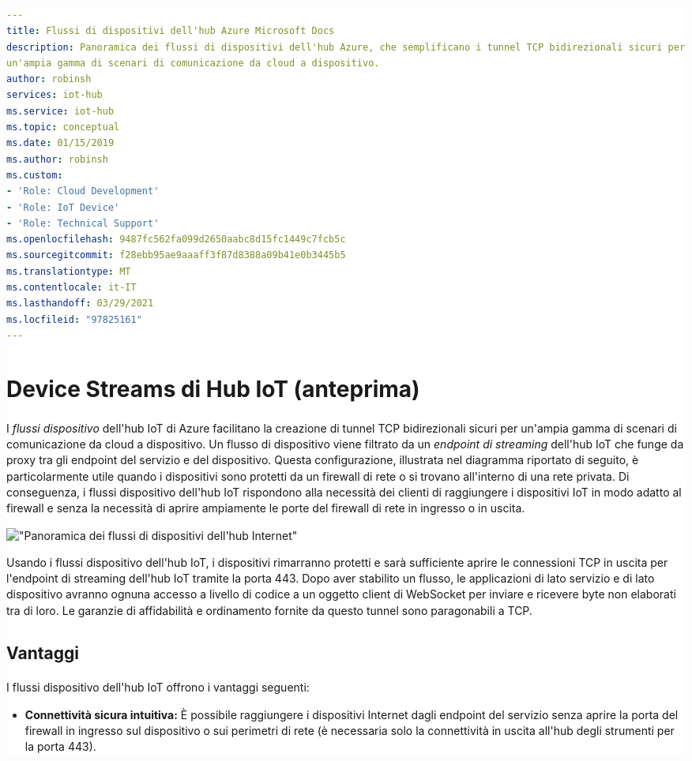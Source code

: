 ```yaml
---
title: Flussi di dispositivi dell'hub Azure Microsoft Docs
description: Panoramica dei flussi di dispositivi dell'hub Azure, che semplificano i tunnel TCP bidirezionali sicuri per un'ampia gamma di scenari di comunicazione da cloud a dispositivo.
author: robinsh
services: iot-hub
ms.service: iot-hub
ms.topic: conceptual
ms.date: 01/15/2019
ms.author: robinsh
ms.custom:
- 'Role: Cloud Development'
- 'Role: IoT Device'
- 'Role: Technical Support'
ms.openlocfilehash: 9487fc562fa099d2650aabc8d15fc1449c7fcb5c
ms.sourcegitcommit: f28ebb95ae9aaaff3f87d8388a09b41e0b3445b5
ms.translationtype: MT
ms.contentlocale: it-IT
ms.lasthandoff: 03/29/2021
ms.locfileid: "97825161"
---
```

# <a name="iot-hub-device-streams-preview"></a>Device Streams di Hub IoT (anteprima)

I *flussi dispositivo* dell'hub IoT di Azure facilitano la creazione di tunnel TCP bidirezionali sicuri per un'ampia gamma di scenari di comunicazione da cloud a dispositivo. Un flusso di dispositivo viene filtrato da un *endpoint di streaming* dell'hub IoT che funge da proxy tra gli endpoint del servizio e del dispositivo. Questa configurazione, illustrata nel diagramma riportato di seguito, è particolarmente utile quando i dispositivi sono protetti da un firewall di rete o si trovano all'interno di una rete privata. Di conseguenza, i flussi dispositivo dell'hub IoT rispondono alla necessità dei clienti di raggiungere i dispositivi IoT in modo adatto al firewall e senza la necessità di aprire ampiamente le porte del firewall di rete in ingresso o in uscita.

!["Panoramica dei flussi di dispositivi dell'hub Internet"](./media/iot-hub-device-streams-overview/iot-hub-device-streams-overview.png )

Usando i flussi dispositivo dell'hub IoT, i dispositivi rimarranno protetti e sarà sufficiente aprire le connessioni TCP in uscita per l'endpoint di streaming dell'hub IoT tramite la porta 443. Dopo aver stabilito un flusso, le applicazioni di lato servizio e di lato dispositivo avranno ognuna accesso a livello di codice a un oggetto client di WebSocket per inviare e ricevere byte non elaborati tra di loro. Le garanzie di affidabilità e ordinamento fornite da questo tunnel sono paragonabili a TCP.

## <a name="benefits"></a>Vantaggi

I flussi dispositivo dell'hub IoT offrono i vantaggi seguenti:

* **Connettività sicura intuitiva:** È possibile raggiungere i dispositivi Internet dagli endpoint del servizio senza aprire la porta del firewall in ingresso sul dispositivo o sui perimetri di rete (è necessaria solo la connettività in uscita all'hub degli strumenti per la porta 443).
